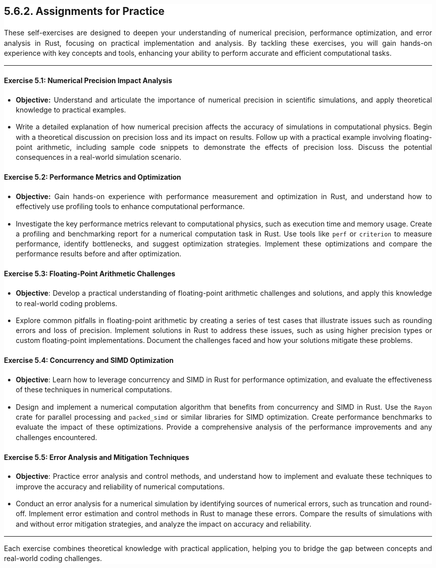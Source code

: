 ## 5.6.2. Assignments for Practice
<p style="text-align: justify;">
These self-exercises are designed to deepen your understanding of numerical precision, performance optimization, and error analysis in Rust, focusing on practical implementation and analysis. By tackling these exercises, you will gain hands-on experience with key concepts and tools, enhancing your ability to perform accurate and efficient computational tasks.
</p>

---
#### **Exercise 5.1:** Numerical Precision Impact Analysis
- <p style="text-align: justify;"><strong>Objective:</strong> Understand and articulate the importance of numerical precision in scientific simulations, and apply theoretical knowledge to practical examples.</p>
- <p style="text-align: justify;">Write a detailed explanation of how numerical precision affects the accuracy of simulations in computational physics. Begin with a theoretical discussion on precision loss and its impact on results. Follow up with a practical example involving floating-point arithmetic, including sample code snippets to demonstrate the effects of precision loss. Discuss the potential consequences in a real-world simulation scenario.</p>
#### **Exercise 5.2:** Performance Metrics and Optimization
- <p style="text-align: justify;"><strong>Objective:</strong> Gain hands-on experience with performance measurement and optimization in Rust, and understand how to effectively use profiling tools to enhance computational performance.</p>
- <p style="text-align: justify;">Investigate the key performance metrics relevant to computational physics, such as execution time and memory usage. Create a profiling and benchmarking report for a numerical computation task in Rust. Use tools like <code>perf</code> or <code>criterion</code> to measure performance, identify bottlenecks, and suggest optimization strategies. Implement these optimizations and compare the performance results before and after optimization.</p>
#### **Exercise 5.3:** Floating-Point Arithmetic Challenges
- <p style="text-align: justify;"><strong>Objective</strong>: Develop a practical understanding of floating-point arithmetic challenges and solutions, and apply this knowledge to real-world coding problems.</p>
- <p style="text-align: justify;">Explore common pitfalls in floating-point arithmetic by creating a series of test cases that illustrate issues such as rounding errors and loss of precision. Implement solutions in Rust to address these issues, such as using higher precision types or custom floating-point implementations. Document the challenges faced and how your solutions mitigate these problems.</p>
#### **Exercise 5.4:** Concurrency and SIMD Optimization
- <p style="text-align: justify;"><strong>Objective</strong>: Learn how to leverage concurrency and SIMD in Rust for performance optimization, and evaluate the effectiveness of these techniques in numerical computations.</p>
- <p style="text-align: justify;">Design and implement a numerical computation algorithm that benefits from concurrency and SIMD in Rust. Use the <code>Rayon</code> crate for parallel processing and <code>packed_simd</code> or similar libraries for SIMD optimization. Create performance benchmarks to evaluate the impact of these optimizations. Provide a comprehensive analysis of the performance improvements and any challenges encountered.</p>
#### **Exercise 5.5:** Error Analysis and Mitigation Techniques
- <p style="text-align: justify;"><strong>Objective</strong>: Practice error analysis and control methods, and understand how to implement and evaluate these techniques to improve the accuracy and reliability of numerical computations.</p>
- <p style="text-align: justify;">Conduct an error analysis for a numerical simulation by identifying sources of numerical errors, such as truncation and round-off. Implement error estimation and control methods in Rust to manage these errors. Compare the results of simulations with and without error mitigation strategies, and analyze the impact on accuracy and reliability.</p>
---
<p style="text-align: justify;">
Each exercise combines theoretical knowledge with practical application, helping you to bridge the gap between concepts and real-world coding challenges.
</p>
